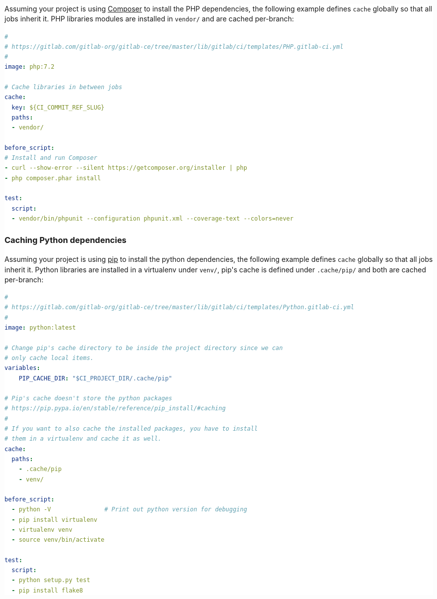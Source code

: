 Assuming your project is using [Composer](https://getcomposer.org/) to install
the PHP dependencies, the following example defines `cache` globally so that
all jobs inherit it. PHP libraries modules are installed in `vendor/` and
are cached per-branch:

```yaml
#
# https://gitlab.com/gitlab-org/gitlab-ce/tree/master/lib/gitlab/ci/templates/PHP.gitlab-ci.yml
#
image: php:7.2

# Cache libraries in between jobs
cache:
  key: ${CI_COMMIT_REF_SLUG}
  paths:
  - vendor/

before_script:
# Install and run Composer
- curl --show-error --silent https://getcomposer.org/installer | php
- php composer.phar install

test:
  script:
  - vendor/bin/phpunit --configuration phpunit.xml --coverage-text --colors=never
```

### Caching Python dependencies

Assuming your project is using [pip](https://pip.pypa.io/en/stable/) to install
the python dependencies, the following example defines `cache` globally so that
all jobs inherit it. Python libraries are installed in a virtualenv under `venv/`,
pip's cache is defined under `.cache/pip/` and both are cached per-branch:

```yaml
#
# https://gitlab.com/gitlab-org/gitlab-ce/tree/master/lib/gitlab/ci/templates/Python.gitlab-ci.yml
#
image: python:latest

# Change pip's cache directory to be inside the project directory since we can
# only cache local items.
variables:
    PIP_CACHE_DIR: "$CI_PROJECT_DIR/.cache/pip"

# Pip's cache doesn't store the python packages
# https://pip.pypa.io/en/stable/reference/pip_install/#caching
#
# If you want to also cache the installed packages, you have to install
# them in a virtualenv and cache it as well.
cache:
  paths:
    - .cache/pip
    - venv/

before_script:
  - python -V               # Print out python version for debugging
  - pip install virtualenv
  - virtualenv venv
  - source venv/bin/activate

test:
  script:
  - python setup.py test
  - pip install flake8
```